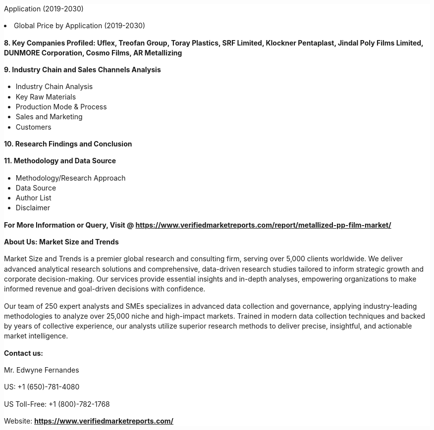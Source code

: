 Application (2019-2030)</li><li>Global Price by Application (2019-2030)</li></ul><p><strong>8. Key Companies Profiled: Uflex, Treofan Group, Toray Plastics, SRF Limited, Klockner Pentaplast, Jindal Poly Films Limited, DUNMORE Corporation, Cosmo Films, AR Metallizing</strong></p><p><strong>9. Industry Chain and Sales Channels Analysis</strong></p><ul><li>Industry Chain Analysis</li><li>Key Raw Materials</li><li>Production Mode &amp; Process</li><li>Sales and Marketing</li><li>Customers</li></ul><p><strong>10. Research Findings and Conclusion</strong></p><p><strong>11. Methodology and Data Source</strong></p><ul><li>Methodology/Research Approach</li><li>Data Source</li><li>Author List</li><li>Disclaimer</li></ul></p><p><strong>For More Information or Query, Visit @ <a href="https://www.verifiedmarketreports.com/report/metallized-pp-film-market/">https://www.verifiedmarketreports.com/report/metallized-pp-film-market/</a></strong></p><p><strong>About Us: Market Size and Trends</strong></p><p>Market Size and Trends is a premier global research and consulting firm, serving over 5,000 clients worldwide. We deliver advanced analytical research solutions and comprehensive, data-driven research studies tailored to inform strategic growth and corporate decision-making. Our services provide essential insights and in-depth analyses, empowering organizations to make informed revenue and goal-driven decisions with confidence.</p><p>Our team of 250 expert analysts and SMEs specializes in advanced data collection and governance, applying industry-leading methodologies to analyze over 25,000 niche and high-impact markets. Trained in modern data collection techniques and backed by years of collective experience, our analysts utilize superior research methods to deliver precise, insightful, and actionable market intelligence.</p><p><strong>Contact us:</strong></p><p>Mr. Edwyne Fernandes</p><p>US: +1 (650)-781-4080</p><p>US Toll-Free: +1 (800)-782-1768</p><p>Website: <strong><a href="https://www.verifiedmarketreports.com/">https://www.verifiedmarketreports.com/</a></strong></p>
